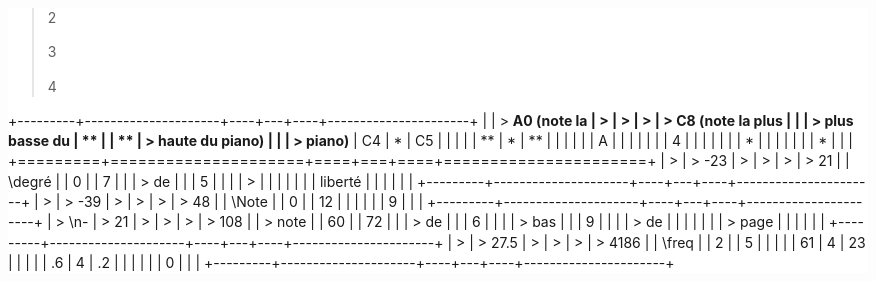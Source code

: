 > 2
>
> 3
>
> 4

+---------+---------------------+----+---+----+----------------------+
|         | > **A0 (note la     | >  | > | >  | > **C8 (note la plus |
|         | > plus basse du     | ** |   | ** | > haute du piano)**  |
|         | > piano)**          | C4 | * | C5 |                      |
|         |                     | ** | * | ** |                      |
|         |                     |    | A |    |                      |
|         |                     |    | 4 |    |                      |
|         |                     |    | * |    |                      |
|         |                     |    | * |    |                      |
+=========+=====================+====+===+====+======================+
| >       | > -23               | >  | > | >  | > 21                 |
| \\degré |                     |  0 |   |  7 |                      |
| > de    |                     |    | 5 |    |                      |
| >       |                     |    |   |    |                      |
| liberté |                     |    |   |    |                      |
+---------+---------------------+----+---+----+----------------------+
| >       | > -39               | >  | > | >  | > 48                 |
|  \\Note |                     |  0 |   | 12 |                      |
|         |                     |    | 9 |    |                      |
+---------+---------------------+----+---+----+----------------------+
| > \\n-  | > 21                | >  | > | >  | > 108                |
| > note  |                     | 60 |   | 72 |                      |
| > de    |                     |    | 6 |    |                      |
| > bas   |                     |    | 9 |    |                      |
| > de    |                     |    |   |    |                      |
| > page  |                     |    |   |    |                      |
+---------+---------------------+----+---+----+----------------------+
| >       | > 27.5              | >  | > | >  | > 4186               |
|  \\freq |                     |  2 |   |  5 |                      |
|         |                     | 61 | 4 | 23 |                      |
|         |                     | .6 | 4 | .2 |                      |
|         |                     |    | 0 |    |                      |
+---------+---------------------+----+---+----+----------------------+
